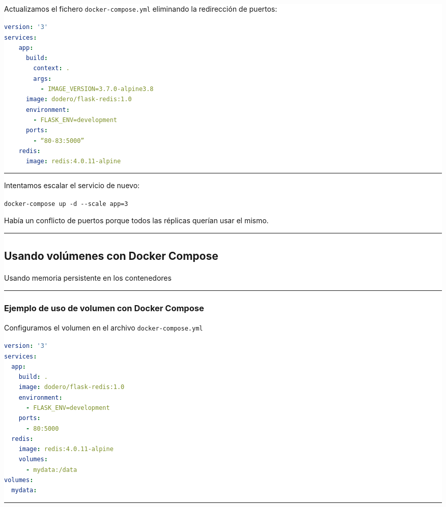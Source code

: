 
Actualizamos el fichero `docker-compose.yml` eliminando la redirección de puertos:

```yml
version: '3'
services:
    app:
      build:
        context: .
        args:
          - IMAGE_VERSION=3.7.0-alpine3.8
      image: dodero/flask-redis:1.0
      environment:
        - FLASK_ENV=development
      ports:
        - “80-83:5000”
    redis:
      image: redis:4.0.11-alpine
```

---

Intentamos escalar el servicio de nuevo:

`docker-compose up -d --scale app=3`

Había un conflicto de puertos porque todos las réplicas querían usar el mismo.

---

## Usando volúmenes con Docker Compose

Usando memoria persistente en los contenedores

---

### Ejemplo de uso de volumen con Docker Compose

Configuramos el volumen en el archivo `docker-compose.yml`

```yml
version: '3'
services:
  app:
    build: .
    image: dodero/flask-redis:1.0
    environment:
      - FLASK_ENV=development
    ports:
      - 80:5000
  redis:
    image: redis:4.0.11-alpine
    volumes:
      - mydata:/data
volumes:
  mydata:
```

---